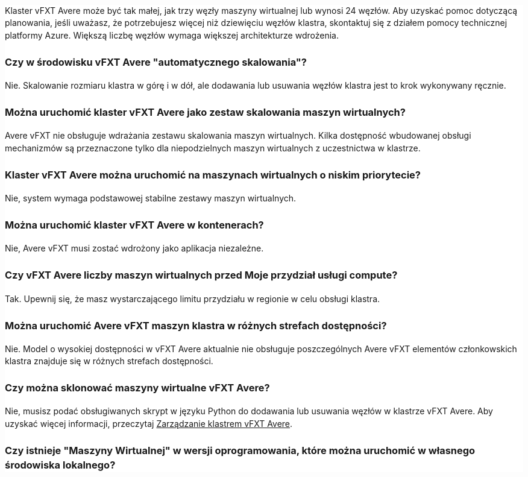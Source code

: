 Klaster vFXT Avere może być tak małej, jak trzy węzły maszyny wirtualnej lub wynosi 24 węzłów. Aby uzyskać pomoc dotyczącą planowania, jeśli uważasz, że potrzebujesz więcej niż dziewięciu węzłów klastra, skontaktuj się z działem pomocy technicznej platformy Azure. Większą liczbę węzłów wymaga większej architekturze wdrożenia.

### <a name="does-the-avere-vfxt-environment-autoscale"></a>Czy w środowisku vFXT Avere "automatycznego skalowania"?

Nie. Skalowanie rozmiaru klastra w górę i w dół, ale dodawania lub usuwania węzłów klastra jest to krok wykonywany ręcznie.

### <a name="can-i-run-the-avere-vfxt-cluster-as-a-virtual-machine-scale-set"></a>Można uruchomić klaster vFXT Avere jako zestaw skalowania maszyn wirtualnych?

Avere vFXT nie obsługuje wdrażania zestawu skalowania maszyn wirtualnych. Kilka dostępność wbudowanej obsługi mechanizmów są przeznaczone tylko dla niepodzielnych maszyn wirtualnych z uczestnictwa w klastrze.  

### <a name="can-i-run-the-avere-vfxt-cluster-on-low-priority-vms"></a>Klaster vFXT Avere można uruchomić na maszynach wirtualnych o niskim priorytecie?

Nie, system wymaga podstawowej stabilne zestawy maszyn wirtualnych.

### <a name="can-i-run-the-avere-vfxt-cluster-in-containers"></a>Można uruchomić klaster vFXT Avere w kontenerach?

Nie, Avere vFXT musi zostać wdrożony jako aplikacja niezależne.

### <a name="do-the-avere-vfxt-vms-count-against-my-compute-quota"></a>Czy vFXT Avere liczby maszyn wirtualnych przed Moje przydział usługi compute?

Tak. Upewnij się, że masz wystarczającego limitu przydziału w regionie w celu obsługi klastra.  

### <a name="can-i-run-the-avere-vfxt-cluster-machines-in-different-availability-zones"></a>Można uruchomić Avere vFXT maszyn klastra w różnych strefach dostępności?

Nie. Model o wysokiej dostępności w vFXT Avere aktualnie nie obsługuje poszczególnych Avere vFXT elementów członkowskich klastra znajduje się w różnych strefach dostępności.

### <a name="can-i-clone-avere-vfxt-virtual-machines"></a>Czy można sklonować maszyny wirtualne vFXT Avere?

Nie, musisz podać obsługiwanych skrypt w języku Python do dodawania lub usuwania węzłów w klastrze vFXT Avere. Aby uzyskać więcej informacji, przeczytaj [Zarządzanie klastrem vFXT Avere](avere-vfxt-manage-cluster.md).  

### <a name="is-there-a-vm-version-of-the-software-i-can-run-in-my-own-local-environment"></a>Czy istnieje "Maszyny Wirtualnej" w wersji oprogramowania, które można uruchomić w własnego środowiska lokalnego?
